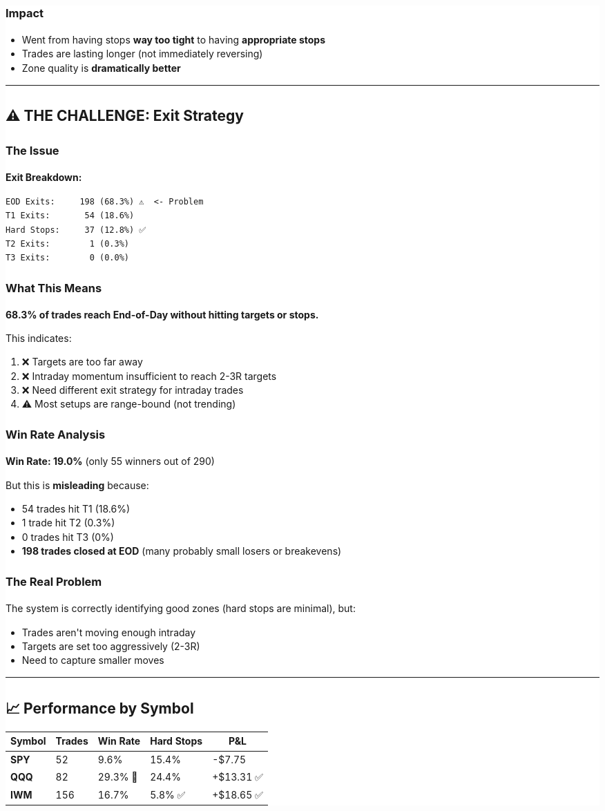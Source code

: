 ### **Impact**

- Went from having stops **way too tight** to having **appropriate stops**
- Trades are lasting longer (not immediately reversing)
- Zone quality is **dramatically better**

---

## ⚠️ **THE CHALLENGE: Exit Strategy**

### **The Issue**

**Exit Breakdown:**
```
EOD Exits:     198 (68.3%) ⚠️  <- Problem
T1 Exits:       54 (18.6%)
Hard Stops:     37 (12.8%) ✅
T2 Exits:        1 (0.3%)
T3 Exits:        0 (0.0%)
```

### **What This Means**

**68.3% of trades reach End-of-Day without hitting targets or stops.**

This indicates:
1. ❌ Targets are too far away
2. ❌ Intraday momentum insufficient to reach 2-3R targets
3. ❌ Need different exit strategy for intraday trades
4. ⚠️ Most setups are range-bound (not trending)

### **Win Rate Analysis**

**Win Rate: 19.0%** (only 55 winners out of 290)

But this is **misleading** because:
- 54 trades hit T1 (18.6%)
- 1 trade hit T2 (0.3%)
- 0 trades hit T3 (0%)
- **198 trades closed at EOD** (many probably small losers or breakevens)

### **The Real Problem**

The system is correctly identifying good zones (hard stops are minimal), but:
- Trades aren't moving enough intraday
- Targets are set too aggressively (2-3R)
- Need to capture smaller moves

---

## 📈 **Performance by Symbol**

| Symbol | Trades | Win Rate | Hard Stops | P&L |
|--------|--------|----------|------------|-----|
| **SPY** | 52 | 9.6% | 15.4% | -$7.75 |
| **QQQ** | 82 | 29.3% 🌟 | 24.4% | +$13.31 ✅ |
| **IWM** | 156 | 16.7% | 5.8% ✅ | +$18.65 ✅ |
